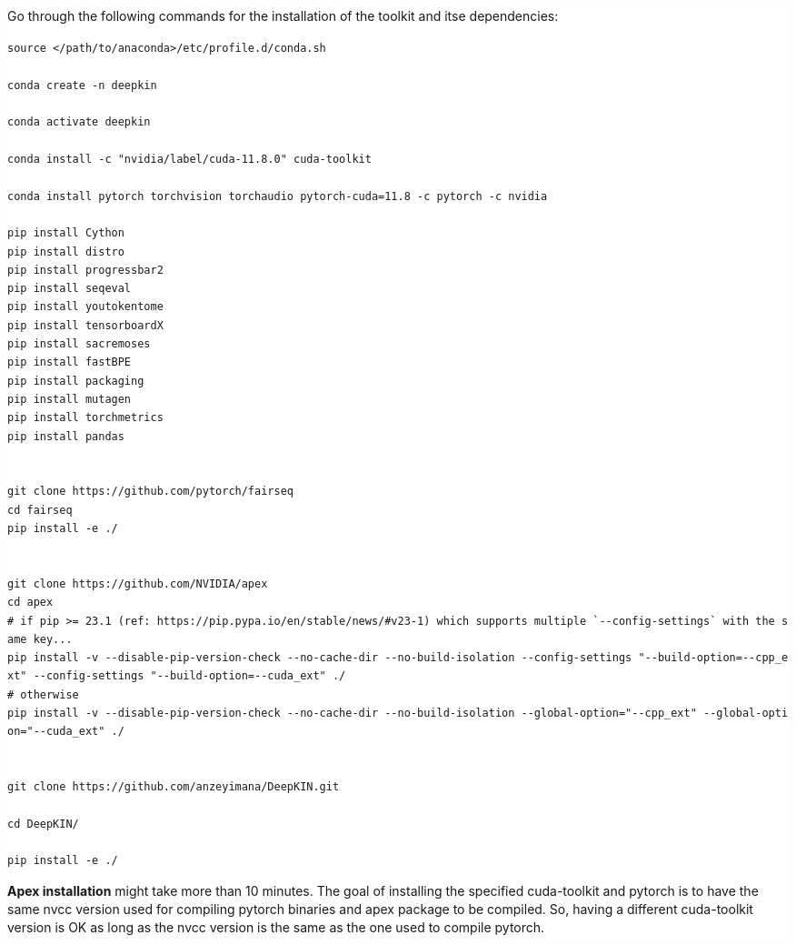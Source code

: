 Go through the following commands for the installation of the toolkit and itse dependencies:
```
source </path/to/anaconda>/etc/profile.d/conda.sh

conda create -n deepkin

conda activate deepkin

conda install -c "nvidia/label/cuda-11.8.0" cuda-toolkit

conda install pytorch torchvision torchaudio pytorch-cuda=11.8 -c pytorch -c nvidia

pip install Cython
pip install distro
pip install progressbar2
pip install seqeval
pip install youtokentome
pip install tensorboardX
pip install sacremoses
pip install fastBPE
pip install packaging
pip install mutagen
pip install torchmetrics
pip install pandas


git clone https://github.com/pytorch/fairseq
cd fairseq
pip install -e ./


git clone https://github.com/NVIDIA/apex
cd apex
# if pip >= 23.1 (ref: https://pip.pypa.io/en/stable/news/#v23-1) which supports multiple `--config-settings` with the same key... 
pip install -v --disable-pip-version-check --no-cache-dir --no-build-isolation --config-settings "--build-option=--cpp_ext" --config-settings "--build-option=--cuda_ext" ./
# otherwise
pip install -v --disable-pip-version-check --no-cache-dir --no-build-isolation --global-option="--cpp_ext" --global-option="--cuda_ext" ./


git clone https://github.com/anzeyimana/DeepKIN.git

cd DeepKIN/

pip install -e ./

```
**Apex installation** might take more than 10 minutes.
The goal of installing the specified cuda-toolkit and pytorch is to have the same nvcc version used for compiling pytorch binaries and apex package to be compiled. So, having a different cuda-toolkit version is OK as long as the nvcc version is the same as the one used to compile pytorch.
